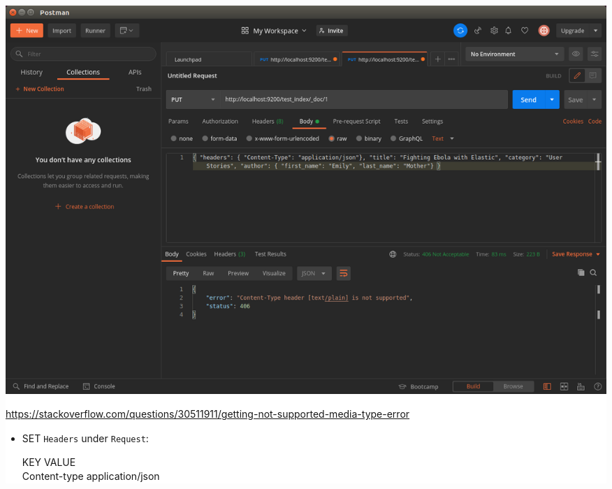 ![screenshot of sample]( https://github.com/mslobodyanyuk/elastic_sandbox/blob/master/public/images/1elastic_sandbox_and_lcs/postman/1.png )

<https://stackoverflow.com/questions/30511911/getting-not-supported-media-type-error>

- SET `Headers` under `Request`:

	KEY             VALUE	
	Content-type    application/json
	